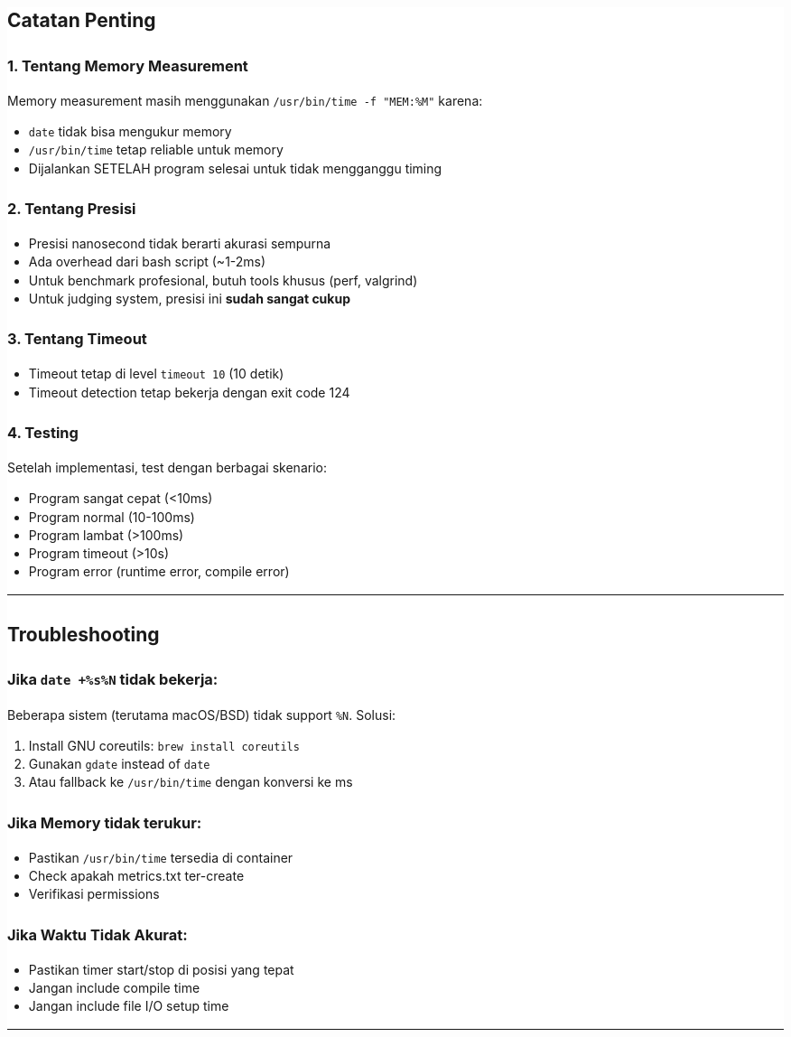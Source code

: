 
## Catatan Penting

### 1. Tentang Memory Measurement
Memory measurement masih menggunakan `/usr/bin/time -f "MEM:%M"` karena:
- `date` tidak bisa mengukur memory
- `/usr/bin/time` tetap reliable untuk memory
- Dijalankan SETELAH program selesai untuk tidak mengganggu timing

### 2. Tentang Presisi
- Presisi nanosecond tidak berarti akurasi sempurna
- Ada overhead dari bash script (~1-2ms)
- Untuk benchmark profesional, butuh tools khusus (perf, valgrind)
- Untuk judging system, presisi ini **sudah sangat cukup**

### 3. Tentang Timeout
- Timeout tetap di level `timeout 10` (10 detik)
- Timeout detection tetap bekerja dengan exit code 124

### 4. Testing
Setelah implementasi, test dengan berbagai skenario:
- Program sangat cepat (<10ms)
- Program normal (10-100ms)
- Program lambat (>100ms)
- Program timeout (>10s)
- Program error (runtime error, compile error)

---

## Troubleshooting

### Jika `date +%s%N` tidak bekerja:
Beberapa sistem (terutama macOS/BSD) tidak support `%N`. Solusi:
1. Install GNU coreutils: `brew install coreutils`
2. Gunakan `gdate` instead of `date`
3. Atau fallback ke `/usr/bin/time` dengan konversi ke ms

### Jika Memory tidak terukur:
- Pastikan `/usr/bin/time` tersedia di container
- Check apakah metrics.txt ter-create
- Verifikasi permissions

### Jika Waktu Tidak Akurat:
- Pastikan timer start/stop di posisi yang tepat
- Jangan include compile time
- Jangan include file I/O setup time

---
